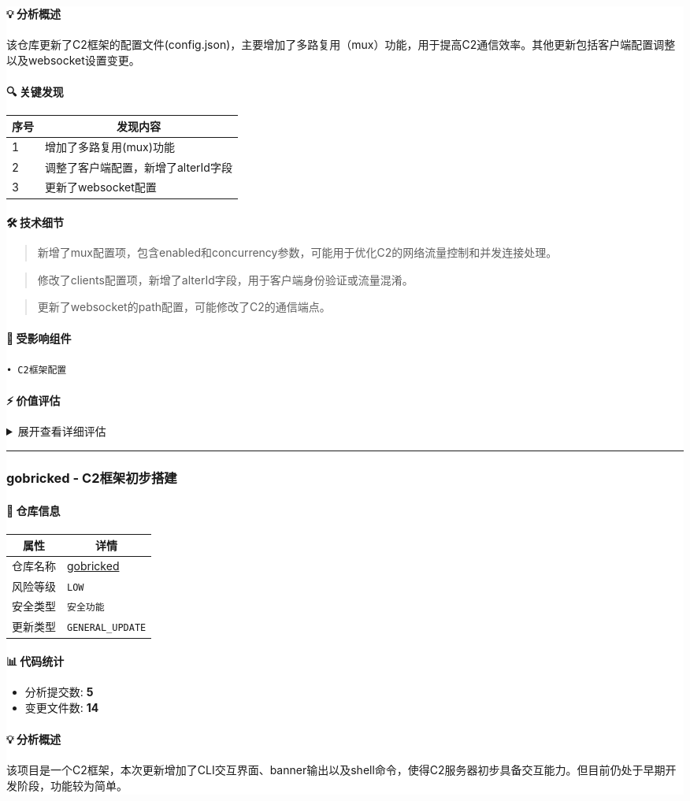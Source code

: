 #### 💡 分析概述

该仓库更新了C2框架的配置文件(config.json)，主要增加了多路复用（mux）功能，用于提高C2通信效率。其他更新包括客户端配置调整以及websocket设置变更。

#### 🔍 关键发现

| 序号 | 发现内容 |
|------|----------|
| 1 | 增加了多路复用(mux)功能 |
| 2 | 调整了客户端配置，新增了alterId字段 |
| 3 | 更新了websocket配置 |

#### 🛠️ 技术细节

> 新增了mux配置项，包含enabled和concurrency参数，可能用于优化C2的网络流量控制和并发连接处理。

> 修改了clients配置项，新增了alterId字段，用于客户端身份验证或流量混淆。

> 更新了websocket的path配置，可能修改了C2的通信端点。


#### 🎯 受影响组件

```
• C2框架配置
```

#### ⚡ 价值评估

<details><summary>展开查看详细评估</summary></details>

---

### gobricked - C2框架初步搭建

#### 📌 仓库信息

| 属性 | 详情 |
|------|------|
| 仓库名称 | [gobricked](https://github.com/supercat7/gobricked) |
| 风险等级 | `LOW` |
| 安全类型 | `安全功能` |
| 更新类型 | `GENERAL_UPDATE` |

#### 📊 代码统计

- 分析提交数: **5**
- 变更文件数: **14**

#### 💡 分析概述

该项目是一个C2框架，本次更新增加了CLI交互界面、banner输出以及shell命令，使得C2服务器初步具备交互能力。但目前仍处于早期开发阶段，功能较为简单。
